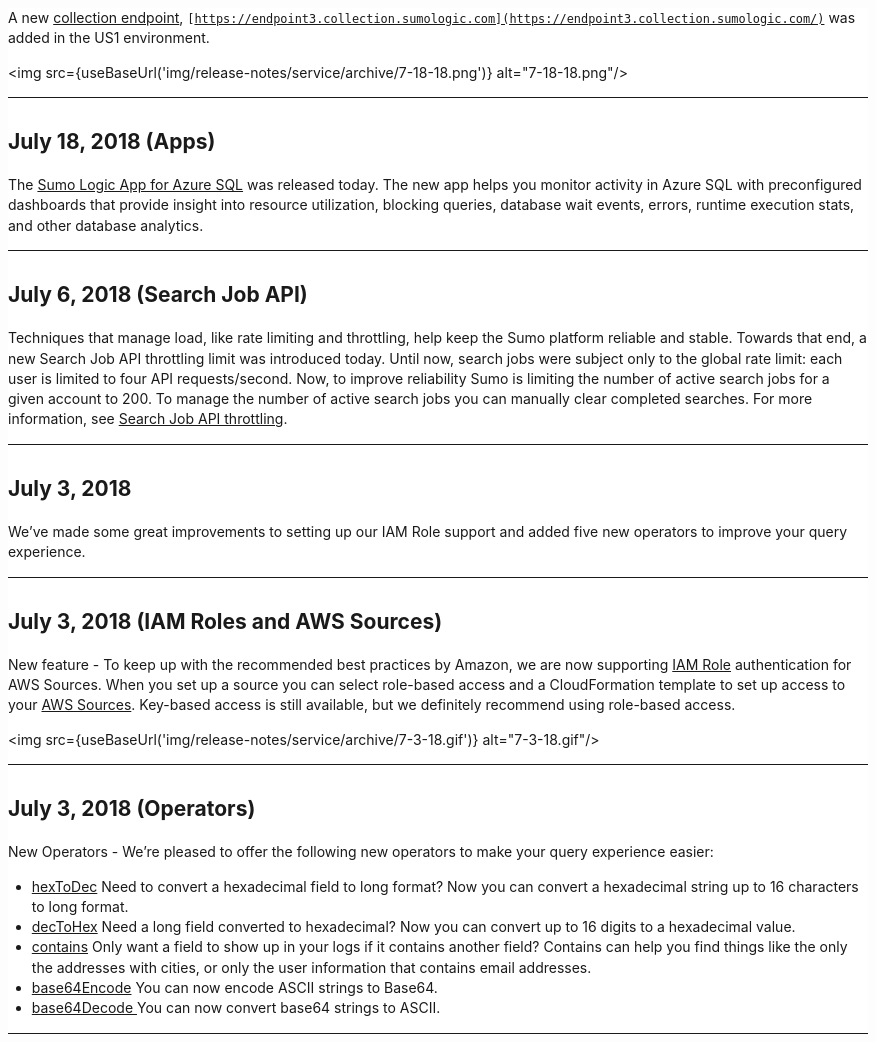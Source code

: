 A new [collection endpoint](/docs/api/getting-started), <code>[https://endpoint3.collection.sumologic.com](https://endpoint3.collection.sumologic.com/)</code> was added in the US1 environment.

<img src={useBaseUrl('img/release-notes/service/archive/7-18-18.png')} alt="7-18-18.png"/>


---
## July 18, 2018 (Apps)

The [Sumo Logic App for Azure SQL](/docs/integrations/microsoft-azure/sql/) was released today. The new app helps you monitor activity in Azure SQL with preconfigured dashboards that provide insight into resource utilization, blocking queries, database wait events, errors, runtime execution stats, and other database analytics.

---
## July 6, 2018 (Search Job API)  

Techniques that manage load, like rate limiting and throttling, help keep the Sumo platform reliable and stable. Towards that end, a new Search Job API throttling limit was introduced today. Until now, search jobs were subject only to the global rate limit: each user is limited to four API requests/second. Now, to improve reliability Sumo is limiting the number of active search jobs for a given account to 200. To manage the number of active search jobs you can manually clear completed searches. For more information, see [Search Job API throttling](/docs/api/search-job).  

---
## July 3, 2018

We’ve made some great improvements to setting up our IAM Role support and added five new operators to improve your query experience.

---
## July 3, 2018 (IAM Roles and AWS Sources)

New feature - To keep up with the recommended best practices by Amazon, we are now supporting [IAM Role](/docs/send-data/hosted-collectors/amazon-aws/grant-access-aws-product) authentication for AWS Sources. When you set up a source you can select role-based access and a CloudFormation template to set up access to your [AWS Sources](/docs/send-data/hosted-collectors/amazon-aws). Key-based access is still available, but we definitely recommend using role-based access.

<img src={useBaseUrl('img/release-notes/service/archive/7-3-18.gif')} alt="7-3-18.gif"/>

---
## July 3, 2018 (Operators)

New Operators - We’re pleased to offer the following new operators to make your query experience easier:

* [hexToDec](/docs/search/search-query-language/search-operators/hextodec) Need to convert a hexadecimal field to long format? Now you can convert a hexadecimal string up to 16 characters to long format.
* [decToHex](/docs/search/search-query-language/search-operators/dectohex) Need a long field converted to hexadecimal? Now you can convert up to 16 digits to a hexadecimal value.
* [contains](/docs/search/search-query-language/search-operators/contains) Only want a field to show up in your logs if it contains another field? Contains can help you find things like the only the addresses with cities, or only the user information that contains email addresses.
* [base64Encode](/docs/search/search-query-language/search-operators/base64encode) You can now encode ASCII strings to Base64.
* [base64Decode ](/docs/search/search-query-language/search-operators/base64decode)You can now convert base64 strings to ASCII.

---